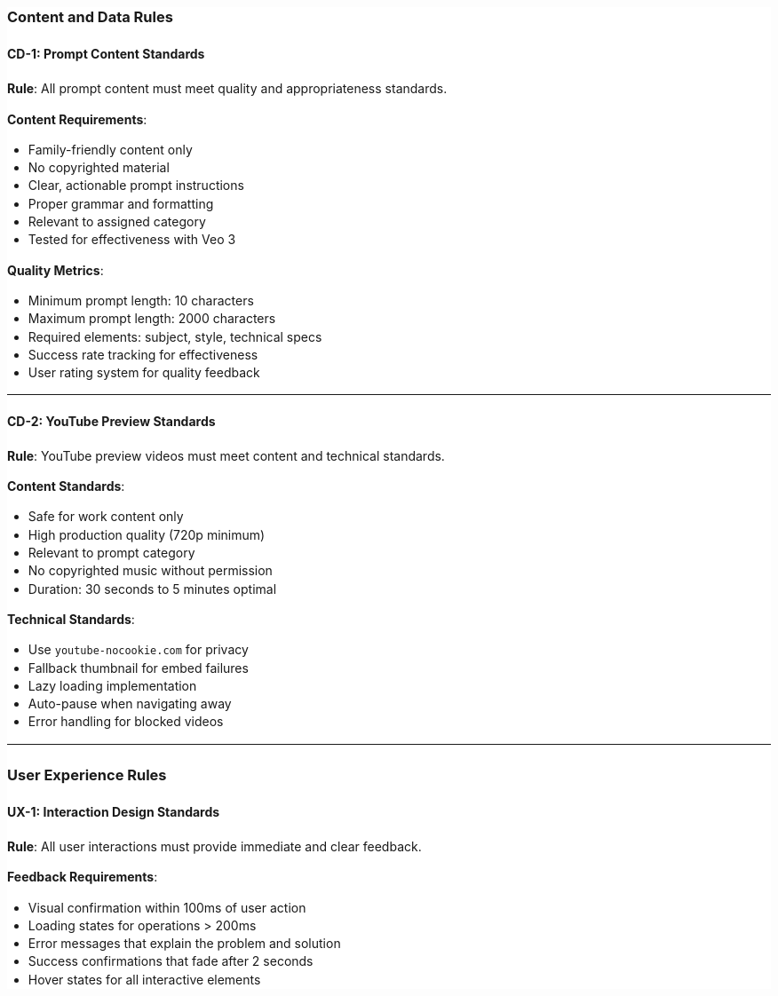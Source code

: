 
### Content and Data Rules

#### CD-1: Prompt Content Standards
**Rule**: All prompt content must meet quality and appropriateness standards.

**Content Requirements**:
- Family-friendly content only
- No copyrighted material
- Clear, actionable prompt instructions
- Proper grammar and formatting
- Relevant to assigned category
- Tested for effectiveness with Veo 3

**Quality Metrics**:
- Minimum prompt length: 10 characters
- Maximum prompt length: 2000 characters
- Required elements: subject, style, technical specs
- Success rate tracking for effectiveness
- User rating system for quality feedback

---

#### CD-2: YouTube Preview Standards
**Rule**: YouTube preview videos must meet content and technical standards.

**Content Standards**:
- Safe for work content only
- High production quality (720p minimum)
- Relevant to prompt category
- No copyrighted music without permission
- Duration: 30 seconds to 5 minutes optimal

**Technical Standards**:
- Use `youtube-nocookie.com` for privacy
- Fallback thumbnail for embed failures
- Lazy loading implementation
- Auto-pause when navigating away
- Error handling for blocked videos

---

### User Experience Rules

#### UX-1: Interaction Design Standards
**Rule**: All user interactions must provide immediate and clear feedback.

**Feedback Requirements**:
- Visual confirmation within 100ms of user action
- Loading states for operations > 200ms
- Error messages that explain the problem and solution
- Success confirmations that fade after 2 seconds
- Hover states for all interactive elements
